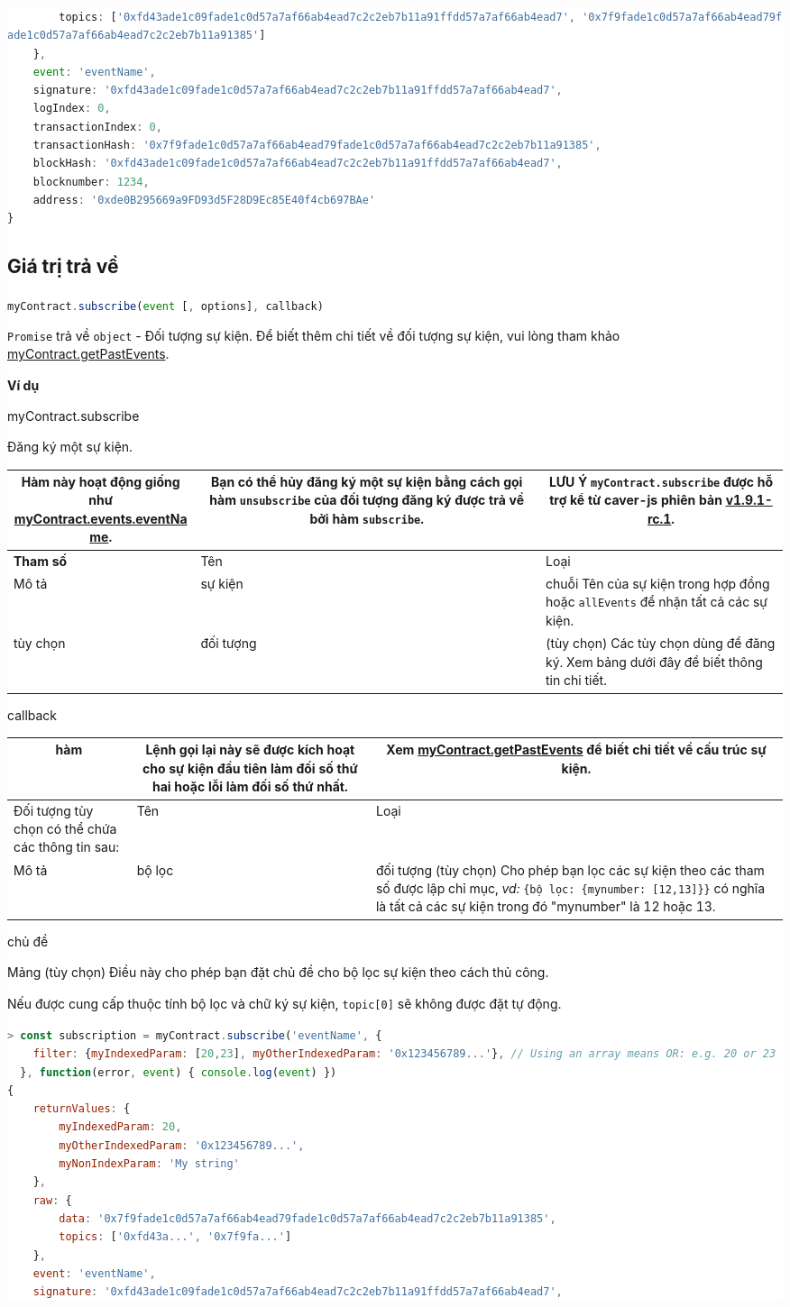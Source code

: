 ```javascript
        topics: ['0xfd43ade1c09fade1c0d57a7af66ab4ead7c2c2eb7b11a91ffdd57a7af66ab4ead7', '0x7f9fade1c0d57a7af66ab4ead79fade1c0d57a7af66ab4ead7c2c2eb7b11a91385']
    },
    event: 'eventName',
    signature: '0xfd43ade1c09fade1c0d57a7af66ab4ead7c2c2eb7b11a91ffdd57a7af66ab4ead7',
    logIndex: 0,
    transactionIndex: 0,
    transactionHash: '0x7f9fade1c0d57a7af66ab4ead79fade1c0d57a7af66ab4ead7c2c2eb7b11a91385',
    blockHash: '0xfd43ade1c09fade1c0d57a7af66ab4ead7c2c2eb7b11a91ffdd57a7af66ab4ead7',
    blocknumber: 1234,
    address: '0xde0B295669a9FD93d5F28D9Ec85E40f4cb697BAe'
}
```

## **Giá trị trả về**

```javascript
myContract.subscribe(event [, options], callback)
```

`Promise` trả về `object` - Đối tượng sự kiện. Để biết thêm chi tiết về đối tượng sự kiện, vui lòng tham khảo [myContract.getPastEvents](#mycontract-events).

**Ví dụ**

myContract.subscribe <a href="#mycontract-subscribe" id="mycontract-subscribe"></a>

Đăng ký một sự kiện.

| Hàm này hoạt động giống như [myContract.events.eventName](#getpastevents). | Bạn có thể hủy đăng ký một sự kiện bằng cách gọi hàm `unsubscribe` của đối tượng đăng ký được trả về bởi hàm `subscribe`. | **LƯU Ý** `myContract.subscribe` được hỗ trợ kể từ caver-js phiên bản [v1.9.1-rc.1](#getpastevents).      |
| -------------------------------------------------------------------------- | ------------------------------------------------------------------------------------------------------------------------- | --------------------------------------------------------------------------------------------------------- |
| **Tham số**                                                                | Tên                                                                                                                       | Loại                                                                                                     |
| Mô tả                                                                      | sự kiện                                                                                                                   | chuỗi Tên của sự kiện trong hợp đồng hoặc `allEvents` để nhận tất cả các sự kiện.                         |
| tùy chọn                                                                   | đối tượng                                                                                                                 | (tùy chọn) Các tùy chọn dùng để đăng ký. Xem bảng dưới đây để biết thông tin chi tiết. |

callback

| hàm                                               | Lệnh gọi lại này sẽ được kích hoạt cho sự kiện đầu tiên làm đối số thứ hai hoặc lỗi làm đối số thứ nhất. | Xem [myContract.getPastEvents](#mycontract-events) để biết chi tiết về cấu trúc sự kiện.                                                                                                                        |
| ------------------------------------------------- | -------------------------------------------------------------------------------------------------------- | --------------------------------------------------------------------------------------------------------------------------------------------------------------------------------------------------------------- |
| Đối tượng tùy chọn có thể chứa các thông tin sau: | Tên                                                                                                      | Loại                                                                                                                                                                                                           |
| Mô tả                                             | bộ lọc                                                                                                   | đối tượng (tùy chọn) Cho phép bạn lọc các sự kiện theo các tham số được lập chỉ mục, _vd:_ `{bộ lọc: {mynumber: [12,13]}}` có nghĩa là tất cả các sự kiện trong đó "mynumber" là 12 hoặc 13. |

chủ đề

Mảng (tùy chọn) Điều này cho phép bạn đặt chủ đề cho bộ lọc sự kiện theo cách thủ công.

Nếu được cung cấp thuộc tính bộ lọc và chữ ký sự kiện, `topic[0]` sẽ không được đặt tự động.

```javascript
> const subscription = myContract.subscribe('eventName', {
    filter: {myIndexedParam: [20,23], myOtherIndexedParam: '0x123456789...'}, // Using an array means OR: e.g. 20 or 23
  }, function(error, event) { console.log(event) })
{
    returnValues: {
        myIndexedParam: 20,
        myOtherIndexedParam: '0x123456789...',
        myNonIndexParam: 'My string'
    },
    raw: {
        data: '0x7f9fade1c0d57a7af66ab4ead79fade1c0d57a7af66ab4ead7c2c2eb7b11a91385',
        topics: ['0xfd43a...', '0x7f9fa...']
    },
    event: 'eventName',
    signature: '0xfd43ade1c09fade1c0d57a7af66ab4ead7c2c2eb7b11a91ffdd57a7af66ab4ead7',
```